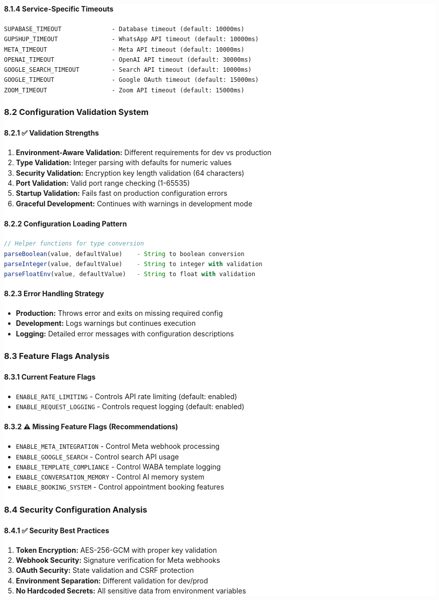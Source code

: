 #### 8.1.4 Service-Specific Timeouts
```
SUPABASE_TIMEOUT              - Database timeout (default: 10000ms)
GUPSHUP_TIMEOUT               - WhatsApp API timeout (default: 10000ms)
META_TIMEOUT                  - Meta API timeout (default: 10000ms)
OPENAI_TIMEOUT                - OpenAI API timeout (default: 30000ms)
GOOGLE_SEARCH_TIMEOUT         - Search API timeout (default: 10000ms)
GOOGLE_TIMEOUT                - Google OAuth timeout (default: 15000ms)
ZOOM_TIMEOUT                  - Zoom API timeout (default: 15000ms)
```

### 8.2 Configuration Validation System

#### 8.2.1 ✅ Validation Strengths
1. **Environment-Aware Validation:** Different requirements for dev vs production
2. **Type Validation:** Integer parsing with defaults for numeric values
3. **Security Validation:** Encryption key length validation (64 characters)
4. **Port Validation:** Valid port range checking (1-65535)
5. **Startup Validation:** Fails fast on production configuration errors
6. **Graceful Development:** Continues with warnings in development mode

#### 8.2.2 Configuration Loading Pattern
```javascript
// Helper functions for type conversion
parseBoolean(value, defaultValue)    - String to boolean conversion
parseInteger(value, defaultValue)    - String to integer with validation
parseFloatEnv(value, defaultValue)   - String to float with validation
```

#### 8.2.3 Error Handling Strategy
- **Production:** Throws error and exits on missing required config
- **Development:** Logs warnings but continues execution
- **Logging:** Detailed error messages with configuration descriptions

### 8.3 Feature Flags Analysis

#### 8.3.1 Current Feature Flags
- `ENABLE_RATE_LIMITING` - Controls API rate limiting (default: enabled)
- `ENABLE_REQUEST_LOGGING` - Controls request logging (default: enabled)

#### 8.3.2 ⚠️ Missing Feature Flags (Recommendations)
- `ENABLE_META_INTEGRATION` - Control Meta webhook processing
- `ENABLE_GOOGLE_SEARCH` - Control search API usage
- `ENABLE_TEMPLATE_COMPLIANCE` - Control WABA template logging
- `ENABLE_CONVERSATION_MEMORY` - Control AI memory system
- `ENABLE_BOOKING_SYSTEM` - Control appointment booking features

### 8.4 Security Configuration Analysis

#### 8.4.1 ✅ Security Best Practices
1. **Token Encryption:** AES-256-GCM with proper key validation
2. **Webhook Security:** Signature verification for Meta webhooks
3. **OAuth Security:** State validation and CSRF protection
4. **Environment Separation:** Different validation for dev/prod
5. **No Hardcoded Secrets:** All sensitive data from environment variables
